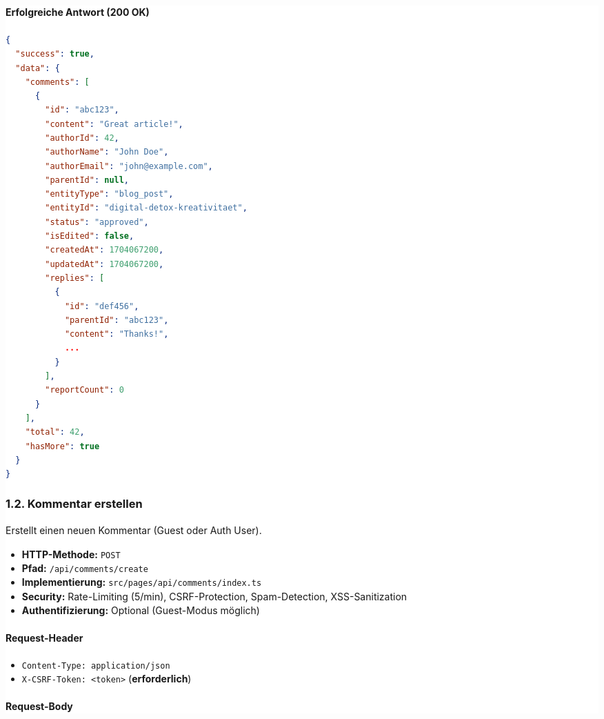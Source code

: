 #### Erfolgreiche Antwort (200 OK)

```json
{
  "success": true,
  "data": {
    "comments": [
      {
        "id": "abc123",
        "content": "Great article!",
        "authorId": 42,
        "authorName": "John Doe",
        "authorEmail": "john@example.com",
        "parentId": null,
        "entityType": "blog_post",
        "entityId": "digital-detox-kreativitaet",
        "status": "approved",
        "isEdited": false,
        "createdAt": 1704067200,
        "updatedAt": 1704067200,
        "replies": [
          {
            "id": "def456",
            "parentId": "abc123",
            "content": "Thanks!",
            ...
          }
        ],
        "reportCount": 0
      }
    ],
    "total": 42,
    "hasMore": true
  }
}
```

### 1.2. Kommentar erstellen

Erstellt einen neuen Kommentar (Guest oder Auth User).

* **HTTP-Methode:** `POST`
* **Pfad:** `/api/comments/create`
* **Implementierung:** `src/pages/api/comments/index.ts`
* **Security:** Rate-Limiting (5/min), CSRF-Protection, Spam-Detection, XSS-Sanitization
* **Authentifizierung:** Optional (Guest-Modus möglich)

#### Request-Header

- `Content-Type: application/json`
- `X-CSRF-Token: <token>` (**erforderlich**)

#### Request-Body
